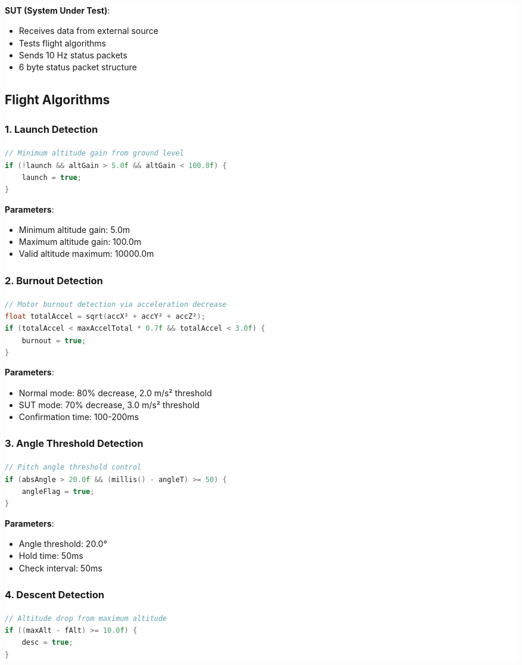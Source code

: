 **SUT (System Under Test)**:
- Receives data from external source
- Tests flight algorithms
- Sends 10 Hz status packets
- 6 byte status packet structure

## Flight Algorithms

### 1. Launch Detection
```cpp
// Minimum altitude gain from ground level
if (!launch && altGain > 5.0f && altGain < 100.0f) {
    launch = true;
}
```

**Parameters**:
- Minimum altitude gain: 5.0m
- Maximum altitude gain: 100.0m
- Valid altitude maximum: 10000.0m

### 2. Burnout Detection
```cpp
// Motor burnout detection via acceleration decrease
float totalAccel = sqrt(accX² + accY² + accZ²);
if (totalAccel < maxAccelTotal * 0.7f && totalAccel < 3.0f) {
    burnout = true;
}
```

**Parameters**:
- Normal mode: 80% decrease, 2.0 m/s² threshold
- SUT mode: 70% decrease, 3.0 m/s² threshold
- Confirmation time: 100-200ms

### 3. Angle Threshold Detection
```cpp
// Pitch angle threshold control
if (absAngle > 20.0f && (millis() - angleT) >= 50) {
    angleFlag = true;
}
```

**Parameters**:
- Angle threshold: 20.0°
- Hold time: 50ms
- Check interval: 50ms

### 4. Descent Detection
```cpp
// Altitude drop from maximum altitude
if ((maxAlt - fAlt) >= 10.0f) {
    desc = true;
}
```
